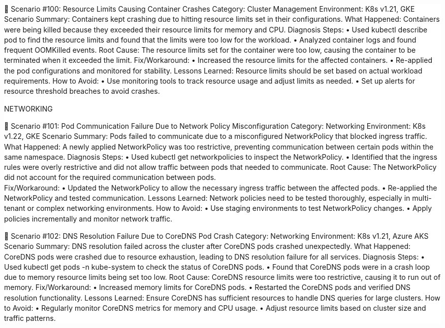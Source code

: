 📘 Scenario #100: Resource Limits Causing Container Crashes
Category: Cluster Management
Environment: K8s v1.21, GKE
Scenario Summary: Containers kept crashing due to hitting resource limits set in their configurations.
What Happened: Containers were being killed because they exceeded their resource limits for memory and CPU.
Diagnosis Steps:
	• Used kubectl describe pod to find the resource limits and found that the limits were too low for the workload.
	• Analyzed container logs and found frequent OOMKilled events.
Root Cause: The resource limits set for the container were too low, causing the container to be terminated when it exceeded the limit.
Fix/Workaround:
	• Increased the resource limits for the affected containers.
	• Re-applied the pod configurations and monitored for stability.
Lessons Learned: Resource limits should be set based on actual workload requirements.
How to Avoid:
	• Use monitoring tools to track resource usage and adjust limits as needed.
	• Set up alerts for resource threshold breaches to avoid crashes.



NETWORKING


📘 Scenario #101: Pod Communication Failure Due to Network Policy Misconfiguration
Category: Networking
Environment: K8s v1.22, GKE
Scenario Summary: Pods failed to communicate due to a misconfigured NetworkPolicy that blocked ingress traffic.
What Happened: A newly applied NetworkPolicy was too restrictive, preventing communication between certain pods within the same namespace.
Diagnosis Steps:
	• Used kubectl get networkpolicies to inspect the NetworkPolicy.
	• Identified that the ingress rules were overly restrictive and did not allow traffic between pods that needed to communicate.
Root Cause: The NetworkPolicy did not account for the required communication between pods.   
Fix/Workaround:
	• Updated the NetworkPolicy to allow the necessary ingress traffic between the affected pods.
	• Re-applied the NetworkPolicy and tested communication.
Lessons Learned: Network policies need to be tested thoroughly, especially in multi-tenant or complex networking environments.
How to Avoid:
	• Use staging environments to test NetworkPolicy changes.
	• Apply policies incrementally and monitor network traffic.

📘 Scenario #102: DNS Resolution Failure Due to CoreDNS Pod Crash
Category: Networking
Environment: K8s v1.21, Azure AKS
Scenario Summary: DNS resolution failed across the cluster after CoreDNS pods crashed unexpectedly.
What Happened: CoreDNS pods were crashed due to resource exhaustion, leading to DNS resolution failure for all services.
Diagnosis Steps:
	• Used kubectl get pods -n kube-system to check the status of CoreDNS pods.
	• Found that CoreDNS pods were in a crash loop due to memory resource limits being set too low.
Root Cause: CoreDNS resource limits were too restrictive, causing it to run out of memory.
Fix/Workaround:
	• Increased memory limits for CoreDNS pods.
	• Restarted the CoreDNS pods and verified DNS resolution functionality.
Lessons Learned: Ensure CoreDNS has sufficient resources to handle DNS queries for large clusters.
How to Avoid:
	• Regularly monitor CoreDNS metrics for memory and CPU usage.
	• Adjust resource limits based on cluster size and traffic patterns.
